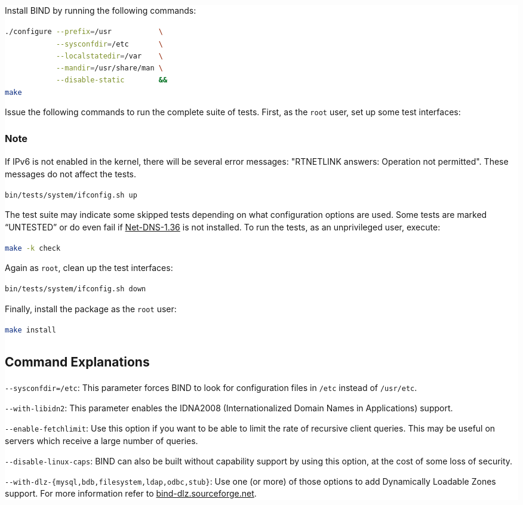 Install BIND by running the following commands:

```bash
./configure --prefix=/usr           \
            --sysconfdir=/etc       \
            --localstatedir=/var    \
            --mandir=/usr/share/man \
            --disable-static        &&
make
```

Issue the following commands to run the complete suite of tests. First, as the `root` user, set up some test interfaces:

### Note

If IPv6 is not enabled in the kernel, there will be several error messages: "RTNETLINK answers: Operation not permitted". These messages do not affect the tests.

```bash
bin/tests/system/ifconfig.sh up
```

The test suite may indicate some skipped tests depending on what configuration options are used. Some tests are marked “UNTESTED” or do even fail if [Net-DNS-1.36](13.Programming.md#1319-perl-modules) is not installed. To run the tests, as an unprivileged user, execute:

```bash
make -k check
```

Again as `root`, clean up the test interfaces:

```bash
bin/tests/system/ifconfig.sh down
```

Finally, install the package as the `root` user:

```bash
make install
```

Command Explanations
--------------------

`--sysconfdir=/etc`: This parameter forces BIND to look for configuration files in `/etc` instead of `/usr/etc`.

`--with-libidn2`: This parameter enables the IDNA2008 (Internationalized Domain Names in Applications) support.

`--enable-fetchlimit`: Use this option if you want to be able to limit the rate of recursive client queries. This may be useful on servers which receive a large number of queries.

`--disable-linux-caps`: BIND can also be built without capability support by using this option, at the cost of some loss of security.

`--with-dlz-{mysql,bdb,filesystem,ldap,odbc,stub}`: Use one (or more) of those options to add Dynamically Loadable Zones support. For more information refer to [bind-dlz.sourceforge.net](https://bind-dlz.sourceforge.net/).
